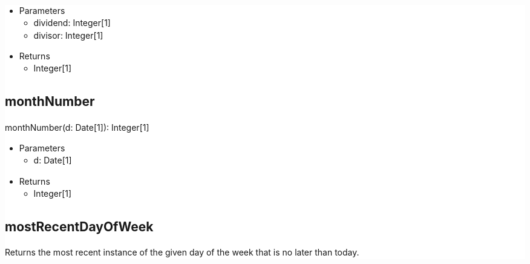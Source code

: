 <div class="pureGrammar-functionDetails">
<div class="pureGrammar-functionParameters">

- <span class="pureGrammar-parametersLabel">Parameters</span>
  - <span class="pureGrammar-parameterName">dividend</span>: <span class="pureGrammar-genericType">Integer</span>[<span class="pureGrammar-multiplicity">1</span>]
  - <span class="pureGrammar-parameterName">divisor</span>: <span class="pureGrammar-genericType">Integer</span>[<span class="pureGrammar-multiplicity">1</span>]

</div>
<div class="pureGrammar-functionReturns">

- <span class="pureGrammar-returnsLabel">Returns</span>
  - <span class="pureGrammar-genericType">Integer</span>[<span class="pureGrammar-multiplicity">1</span>]

</div>
<div class="pureGrammar-functionUsage">

</div>
</div>
</div>

## monthNumber

<div class="pureGrammar-function"><div class="pureGrammar-functionSignature"><span class="pureGrammar-functionName">monthNumber</span>(<span class="pureGrammar-functionVariable">d</span>: <span class="pureGrammar-genericType">Date</span>[<span class="pureGrammar-multiplicity">1</span>]): <span class="pureGrammar-genericType">Integer</span>[<span class="pureGrammar-multiplicity">1</span>]</div>

<div class="pureGrammar-functionDetails">
<div class="pureGrammar-functionParameters">

- <span class="pureGrammar-parametersLabel">Parameters</span>
  - <span class="pureGrammar-parameterName">d</span>: <span class="pureGrammar-genericType">Date</span>[<span class="pureGrammar-multiplicity">1</span>]

</div>
<div class="pureGrammar-functionReturns">

- <span class="pureGrammar-returnsLabel">Returns</span>
  - <span class="pureGrammar-genericType">Integer</span>[<span class="pureGrammar-multiplicity">1</span>]

</div>
<div class="pureGrammar-functionUsage">

</div>
</div>
</div>

## mostRecentDayOfWeek

<div class="pureGrammar-function"><div class="pureGrammar-functionDoc">Returns the most recent instance of the given day of the week that is no later than today.</div>

